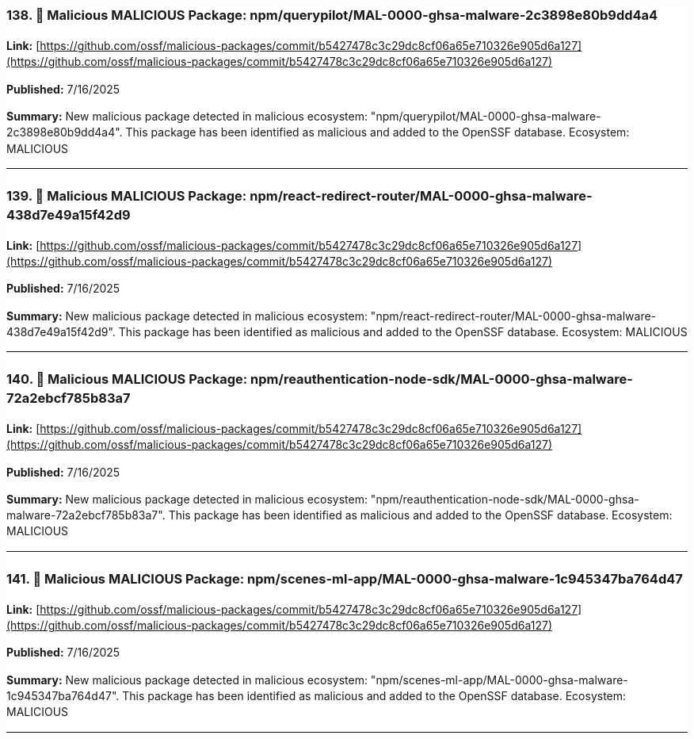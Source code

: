 ### 138. 🚨 Malicious MALICIOUS Package: npm/querypilot/MAL-0000-ghsa-malware-2c3898e80b9dd4a4

**Link:** [https://github.com/ossf/malicious-packages/commit/b5427478c3c29dc8cf06a65e710326e905d6a127](https://github.com/ossf/malicious-packages/commit/b5427478c3c29dc8cf06a65e710326e905d6a127)

**Published:** 7/16/2025

**Summary:** New malicious package detected in malicious ecosystem: "npm/querypilot/MAL-0000-ghsa-malware-2c3898e80b9dd4a4". This package has been identified as malicious and added to the OpenSSF database. Ecosystem: MALICIOUS

---

### 139. 🚨 Malicious MALICIOUS Package: npm/react-redirect-router/MAL-0000-ghsa-malware-438d7e49a15f42d9

**Link:** [https://github.com/ossf/malicious-packages/commit/b5427478c3c29dc8cf06a65e710326e905d6a127](https://github.com/ossf/malicious-packages/commit/b5427478c3c29dc8cf06a65e710326e905d6a127)

**Published:** 7/16/2025

**Summary:** New malicious package detected in malicious ecosystem: "npm/react-redirect-router/MAL-0000-ghsa-malware-438d7e49a15f42d9". This package has been identified as malicious and added to the OpenSSF database. Ecosystem: MALICIOUS

---

### 140. 🚨 Malicious MALICIOUS Package: npm/reauthentication-node-sdk/MAL-0000-ghsa-malware-72a2ebcf785b83a7

**Link:** [https://github.com/ossf/malicious-packages/commit/b5427478c3c29dc8cf06a65e710326e905d6a127](https://github.com/ossf/malicious-packages/commit/b5427478c3c29dc8cf06a65e710326e905d6a127)

**Published:** 7/16/2025

**Summary:** New malicious package detected in malicious ecosystem: "npm/reauthentication-node-sdk/MAL-0000-ghsa-malware-72a2ebcf785b83a7". This package has been identified as malicious and added to the OpenSSF database. Ecosystem: MALICIOUS

---

### 141. 🚨 Malicious MALICIOUS Package: npm/scenes-ml-app/MAL-0000-ghsa-malware-1c945347ba764d47

**Link:** [https://github.com/ossf/malicious-packages/commit/b5427478c3c29dc8cf06a65e710326e905d6a127](https://github.com/ossf/malicious-packages/commit/b5427478c3c29dc8cf06a65e710326e905d6a127)

**Published:** 7/16/2025

**Summary:** New malicious package detected in malicious ecosystem: "npm/scenes-ml-app/MAL-0000-ghsa-malware-1c945347ba764d47". This package has been identified as malicious and added to the OpenSSF database. Ecosystem: MALICIOUS

---
